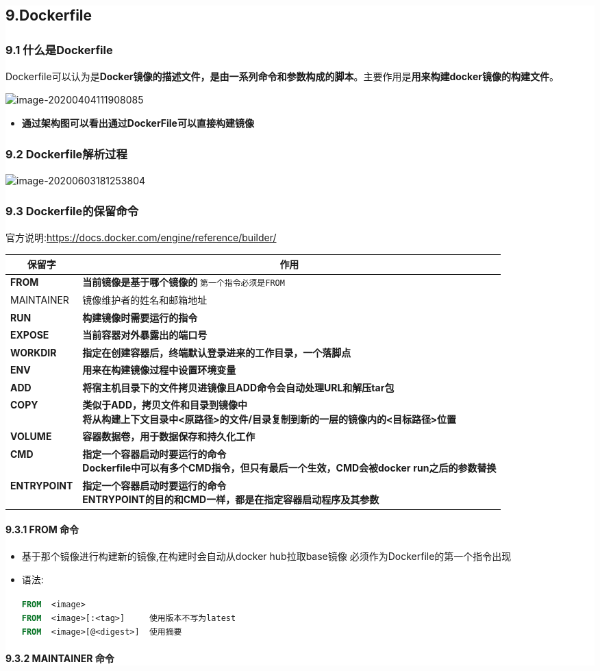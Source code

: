 ## 9.Dockerfile

### 9.1 什么是Dockerfile

Dockerfile可以认为是**Docker镜像的描述文件，是由一系列命令和参数构成的脚本**。主要作用是**用来构建docker镜像的构建文件**。

![image-20200404111908085](https://raw.githubusercontent.com/wulilinghan/PicBed/main/img/202301081135638.png)

- **通过架构图可以看出通过DockerFile可以直接构建镜像**

### 9.2 Dockerfile解析过程

![image-20200603181253804](https://raw.githubusercontent.com/wulilinghan/PicBed/main/img/202301081135941.png)

### 9.3 Dockerfile的保留命令

官方说明:https://docs.docker.com/engine/reference/builder/

| 保留字            | 作用                                       |
| -------------- | ---------------------------------------- |
| **FROM**       | **当前镜像是基于哪个镜像的** `第一个指令必须是FROM`          |
| MAINTAINER     | 镜像维护者的姓名和邮箱地址                            |
| **RUN**        | **构建镜像时需要运行的指令**                         |
| **EXPOSE**     | **当前容器对外暴露出的端口号**                        |
| **WORKDIR**    | **指定在创建容器后，终端默认登录进来的工作目录，一个落脚点**         |
| **ENV**        | **用来在构建镜像过程中设置环境变量**                     |
| **ADD**        | **将宿主机目录下的文件拷贝进镜像且ADD命令会自动处理URL和解压tar包** |
| **COPY**       | **类似于ADD，拷贝文件和目录到镜像中<br/>将从构建上下文目录中<原路径>的文件/目录复制到新的一层的镜像内的<目标路径>位置** |
| **VOLUME**     | **容器数据卷，用于数据保存和持久化工作**                   |
| **CMD**        | **指定一个容器启动时要运行的命令<br/>Dockerfile中可以有多个CMD指令，但只有最后一个生效，CMD会被docker run之后的参数替换** |
| **ENTRYPOINT** | **指定一个容器启动时要运行的命令<br/>ENTRYPOINT的目的和CMD一样，都是在指定容器启动程序及其参数** |

#### 9.3.1 FROM 命令

- 基于那个镜像进行构建新的镜像,在构建时会自动从docker hub拉取base镜像 必须作为Dockerfile的第一个指令出现

- 语法:

  ```dockerfile
  FROM  <image>
  FROM  <image>[:<tag>]     使用版本不写为latest
  FROM  <image>[@<digest>]  使用摘要
  ```

#### 9.3.2 MAINTAINER  命令
